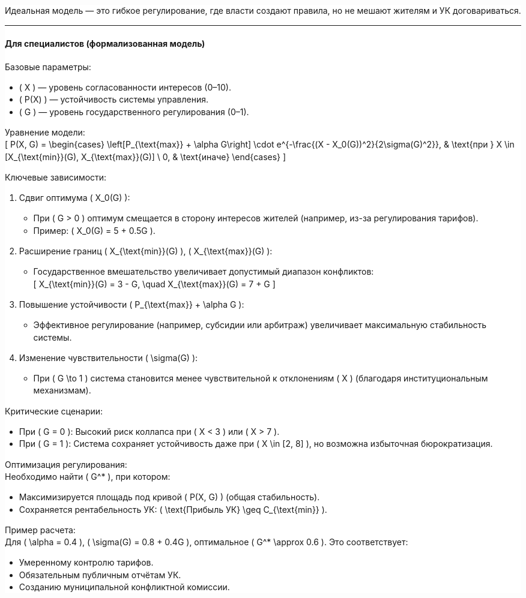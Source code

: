 Идеальная модель — это гибкое регулирование, где власти создают правила, но не мешают жителям и УК договариваться.

---

#### Для специалистов (формализованная модель)

Базовые параметры:  
- \( X \) — уровень согласованности интересов (0–10).  
- \( P(X) \) — устойчивость системы управления.  
- \( G \) — уровень государственного регулирования (0–1).  

Уравнение модели:  
\[
P(X, G) = 
\begin{cases} 
\left[P_{\text{max}} + \alpha G\right] \cdot e^{-\frac{(X - X_0(G))^2}{2\sigma(G)^2}}, & \text{при } X \in [X_{\text{min}}(G), X_{\text{max}}(G)] \\
0, & \text{иначе}
\end{cases}
\]

Ключевые зависимости:  
1. Сдвиг оптимума \( X_0(G) \):  
   - При \( G > 0 \) оптимум смещается в сторону интересов жителей (например, из-за регулирования тарифов).  
   - Пример: \( X_0(G) = 5 + 0.5G \).  

2. Расширение границ \( X_{\text{min}}(G) \), \( X_{\text{max}}(G) \):  
   - Государственное вмешательство увеличивает допустимый диапазон конфликтов:  
   \[
   X_{\text{min}}(G) = 3 - G, \quad X_{\text{max}}(G) = 7 + G
   \]  

3. Повышение устойчивости \( P_{\text{max}} + \alpha G \):  
   - Эффективное регулирование (например, субсидии или арбитраж) увеличивает максимальную стабильность системы.  

4. Изменение чувствительности \( \sigma(G) \):  
   - При \( G \to 1 \) система становится менее чувствительной к отклонениям \( X \) (благодаря институциональным механизмам).  

Критические сценарии:  
- При \( G = 0 \): Высокий риск коллапса при \( X < 3 \) или \( X > 7 \).  
- При \( G = 1 \): Система сохраняет устойчивость даже при \( X \in [2, 8] \), но возможна избыточная бюрократизация.  

Оптимизация регулирования:  
Необходимо найти \( G^* \), при котором:  
- Максимизируется площадь под кривой \( P(X, G) \) (общая стабильность).  
- Сохраняется рентабельность УК: \( \text{Прибыль УК} \geq C_{\text{min}} \).  

Пример расчета:  
Для \( \alpha = 0.4 \), \( \sigma(G) = 0.8 + 0.4G \), оптимальное \( G^* \approx 0.6 \). Это соответствует:  
- Умеренному контролю тарифов.  
- Обязательным публичным отчётам УК.  
- Созданию муниципальной конфликтной комиссии.  
